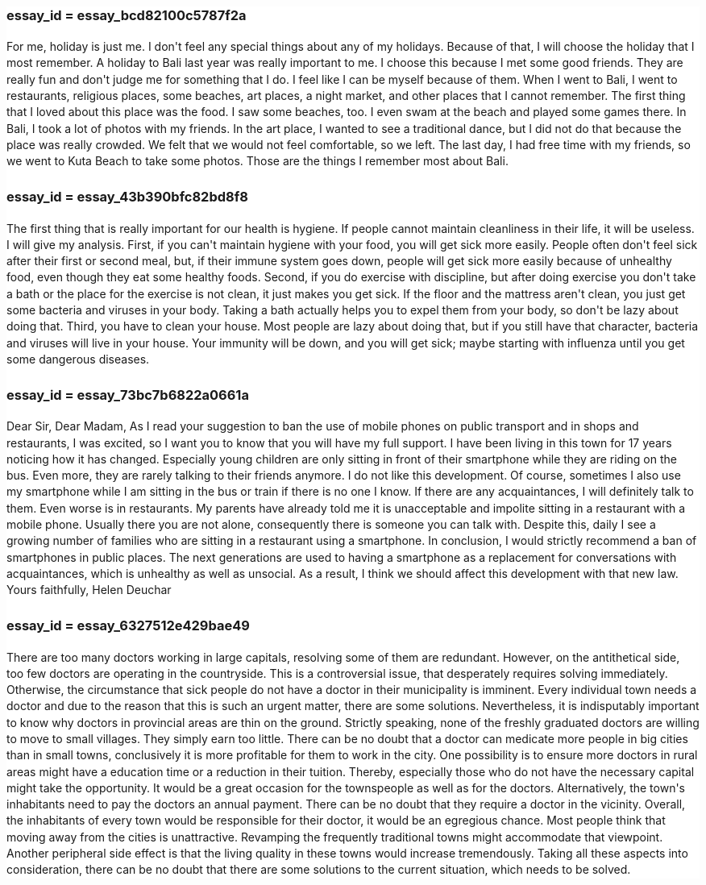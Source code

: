 ### essay_id = essay_bcd82100c5787f2a
For me, holiday is just me. I don't feel any special things about any of my holidays. Because of that, I will choose the holiday that I most remember. A holiday to Bali last year was really important to me. I choose this because I met some good friends. They are really fun and don't judge me for something that I do. I feel like I can be myself because of them. When I went to Bali, I went to restaurants, religious places, some beaches, art places, a night market, and other places that I cannot remember. The first thing that I loved about this place was the food. I saw some beaches, too. I even swam at the beach and played some games there. In Bali, I took a lot of photos with my friends. In the art place, I wanted to see a traditional dance, but I did not do that because the place was really crowded. We felt that we would not feel comfortable, so we left. The last day, I had free time with my friends, so we went to Kuta Beach to take some photos. Those are the things I remember most about Bali.

### essay_id = essay_43b390bfc82bd8f8
The first thing that is really important for our health is hygiene. If people cannot maintain cleanliness in their life, it will be useless. I will give my analysis. First, if you can't maintain hygiene with your food, you will get sick more easily. People often don't feel sick after their first or second meal, but, if their immune system goes down, people will get sick more easily because of unhealthy food, even though they eat some healthy foods. Second, if you do exercise with discipline, but after doing exercise you don't take a bath or the place for the exercise is not clean, it just makes you get sick. If the floor and the mattress aren't clean, you just get some bacteria and viruses in your body. Taking a bath actually helps you to expel them from your body, so don't be lazy about doing that. Third, you have to clean your house. Most people are lazy about doing that, but if you still have that character, bacteria and viruses will live in your house. Your immunity will be down, and you will get sick; maybe starting with influenza until you get some dangerous diseases.

### essay_id = essay_73bc7b6822a0661a
Dear Sir, Dear Madam, As I read your suggestion to ban the use of mobile phones on public transport and in shops and restaurants, I was excited, so I want you to know that you will have my full support. I have been living in this town for 17 years noticing how it has changed. Especially young children are only sitting in front of their smartphone while they are riding on the bus. Even more, they are rarely talking to their friends anymore. I do not like this development. Of course, sometimes I also use my smartphone while I am sitting in the bus or train if there is no one I know. If there are any acquaintances, I will definitely talk to them. Even worse is in restaurants. My parents have already told me it is unacceptable and impolite sitting in a restaurant with a mobile phone. Usually there you are not alone, consequently there is someone you can talk with. Despite this, daily I see a growing number of families who are sitting in a restaurant using a smartphone. In conclusion, I would strictly recommend a ban of smartphones in public places. The next generations are used to having a smartphone as a replacement for conversations with acquaintances, which is unhealthy as well as unsocial. As a result, I think we should affect this development with that new law. Yours faithfully, Helen Deuchar

### essay_id = essay_6327512e429bae49
There are too many doctors working in large capitals, resolving some of them are redundant. However, on the antithetical side, too few doctors are operating in the countryside. This is a controversial issue, that desperately requires solving immediately. Otherwise, the circumstance that sick people do not have a doctor in their municipality is imminent. Every individual town needs a doctor and due to the reason that this is such an urgent matter, there are some solutions. Nevertheless, it is indisputably important to know why doctors in provincial areas are thin on the ground. Strictly speaking, none of the freshly graduated doctors are willing to move to small villages. They simply earn too little. There can be no doubt that a doctor can medicate more people in big cities than in small towns, conclusively it is more profitable for them to work in the city. One possibility is to ensure more doctors in rural areas might have a education time or a reduction in their tuition. Thereby, especially those who do not have the necessary capital might take the opportunity. It would be a great occasion for the townspeople as well as for the doctors. Alternatively, the town's inhabitants need to pay the doctors an annual payment. There can be no doubt that they require a doctor in the vicinity. Overall, the inhabitants of every town would be responsible for their doctor, it would be an egregious chance. Most people think that moving away from the cities is unattractive. Revamping the frequently traditional towns might accommodate that viewpoint. Another peripheral side effect is that the living quality in these towns would increase tremendously. Taking all these aspects into consideration, there can be no doubt that there are some solutions to the current situation, which needs to be solved.
